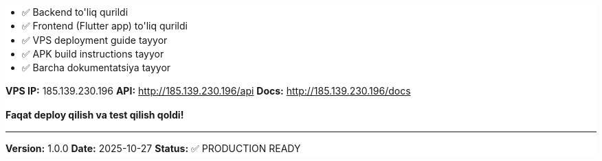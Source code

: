 - ✅ Backend to'liq qurildi
- ✅ Frontend (Flutter app) to'liq qurildi
- ✅ VPS deployment guide tayyor
- ✅ APK build instructions tayyor
- ✅ Barcha dokumentatsiya tayyor

**VPS IP:** 185.139.230.196
**API:** http://185.139.230.196/api
**Docs:** http://185.139.230.196/docs

**Faqat deploy qilish va test qilish qoldi!**

---

**Version:** 1.0.0
**Date:** 2025-10-27
**Status:** ✅ PRODUCTION READY
